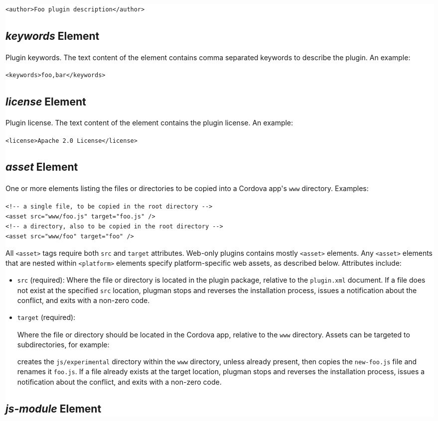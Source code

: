     <author>Foo plugin description</author>

## _keywords_ Element

Plugin keywords. The text content of the element contains comma separated keywords to describe the plugin. An example:

    <keywords>foo,bar</keywords>

## _license_ Element

Plugin license. The text content of the element contains the plugin license. An example:

    <license>Apache 2.0 License</license>

## _asset_ Element

One or more elements listing the files or directories to be copied
into a Cordova app's `www` directory. Examples:

    <!-- a single file, to be copied in the root directory -->
    <asset src="www/foo.js" target="foo.js" />
    <!-- a directory, also to be copied in the root directory -->
    <asset src="www/foo" target="foo" />

All `<asset>` tags require both `src` and `target` attributes.
Web-only plugins contains mostly `<asset>` elements. Any `<asset>`
elements that are nested within `<platform>` elements specify
platform-specific web assets, as described below. Attributes include:

* `src` (required): 
  Where the file or directory is located in the plugin package,
  relative to the `plugin.xml` document.  If a file does not exist at
  the specified `src` location, plugman stops and reverses the
  installation process, issues a notification about the conflict, and
  exits with a non-zero code.

* `target` (required):

  Where the file or directory should be located in the Cordova app,
  relative to the `www` directory.
  Assets can be targeted to subdirectories, for example:

    <asset src="www/new-foo.js" target="js/experimental/foo.js" />

  creates the `js/experimental` directory within the `www` directory,
  unless already present, then copies the `new-foo.js` file and
  renames it `foo.js`.  If a file already exists at the target
  location, plugman stops and reverses the installation process,
  issues a notification about the conflict, and exits with a non-zero
  code.

## _js-module_ Element

